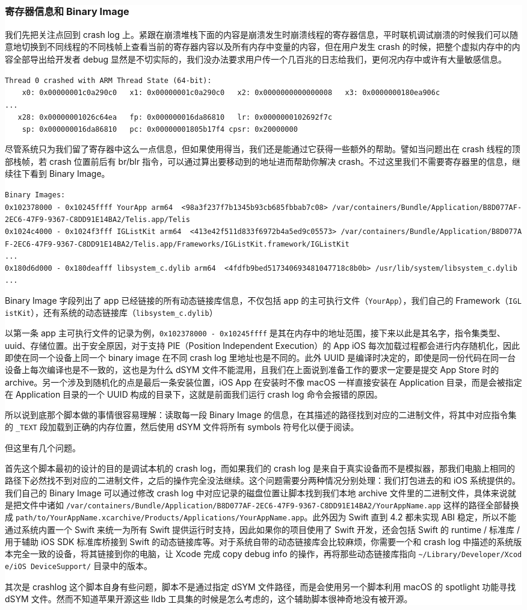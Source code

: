 ### 寄存器信息和 Binary Image

我们先把关注点回到 crash log 上。紧跟在崩溃堆栈下面的内容是崩溃发生时崩溃线程的寄存器信息，平时联机调试崩溃的时候我们可以随意地切换到不同线程的不同栈帧上查看当前的寄存器内容以及所有内存中变量的内容，但在用户发生 crash 的时候，把整个虚拟内存中的内容全部导出给开发者 debug 显然是不切实际的，我们没办法要求用户传一个几百兆的日志给我们，更何况内存中或许有大量敏感信息。

```
Thread 0 crashed with ARM Thread State (64-bit):
    x0: 0x00000001c0a290c0   x1: 0x00000001c0a290c0   x2: 0x0000000000000008   x3: 0x0000000180ea906c
...
   x28: 0x00000001026c64ea   fp: 0x000000016da86810   lr: 0x0000000102692f7c
    sp: 0x000000016da86810   pc: 0x00000001805b17f4 cpsr: 0x20000000

```

尽管系统只为我们留了寄存器中这么一点信息，但如果使用得当，我们还是能通过它获得一些额外的帮助。譬如当问题出在 crash 线程的顶部栈帧，若 crash 位置前后有 br/blr 指令，可以通过算出要移动到的地址进而帮助你解决 crash。不过这里我们不需要寄存器里的信息，继续往下看到 Binary Image。

```
Binary Images:
0x102378000 - 0x10245ffff YourApp arm64  <98a3f237f7b1345b93cb685fbbab7c08> /var/containers/Bundle/Application/B8D077AF-2EC6-47F9-9367-C8DD91E14BA2/Telis.app/Telis
0x1024c4000 - 0x1024f3fff IGListKit arm64  <413e42f511d833f6972b4a5ed9c05573> /var/containers/Bundle/Application/B8D077AF-2EC6-47F9-9367-C8DD91E14BA2/Telis.app/Frameworks/IGListKit.framework/IGListKit
...
0x180d6d000 - 0x180deafff libsystem_c.dylib arm64  <4fdfb9bed517340693481047718c8b0b> /usr/lib/system/libsystem_c.dylib
...
```

Binary Image 字段列出了 app 已经链接的所有动态链接库信息，不仅包括 app 的主可执行文件（`YourApp`），我们自己的 Framework（`IGListKit`），还有系统的动态链接库（`libsystem_c.dylib`）

以第一条 app 主可执行文件的记录为例，`0x102378000 - 0x10245ffff` 是其在内存中的地址范围，接下来以此是其名字，指令集类型、uuid、存储位置。出于安全原因，对于支持 PIE（Position Independent Execution）的 App iOS 每次加载过程都会进行内存随机化，因此即使在同一个设备上同一个 binary image 在不同 crash log 里地址也是不同的。此外 UUID 是编译时决定的，即使是同一份代码在同一台设备上每次编译也是不一致的，这也是为什么 dSYM 文件不能混用，且我们在上面说到准备工作的要求一定要是提交 App Store 时的 archive。另一个涉及到随机化的点是最后一条安装位置，iOS App 在安装时不像 macOS 一样直接安装在 Application 目录，而是会被指定在 Application 目录的一个 UUID 构成的目录下，这就是前面我们运行 crash log 命令会报错的原因。

所以说到底那个脚本做的事情很容易理解：读取每一段 Binary Image 的信息，在其描述的路径找到对应的二进制文件，将其中对应指令集的 `_TEXT` 段加载到正确的内存位置，然后使用 dSYM 文件将所有 symbols 符号化以便于阅读。

但这里有几个问题。

首先这个脚本最初的设计的目的是调试本机的 crash log，而如果我们的 crash log 是来自于真实设备而不是模拟器，那我们电脑上相同的路径下必然找不到对应的二进制文件，之后的操作完全没法继续。这个问题需要分两种情况分别处理：我们打包进去的和 iOS 系统提供的。
我们自己的 Binary Image 可以通过修改 crash log 中对应记录的磁盘位置让脚本找到我们本地 archive 文件里的二进制文件，具体来说就是把文件中诸如 `/var/containers/Bundle/Application/B8D077AF-2EC6-47F9-9367-C8DD91E14BA2/YourAppName.app` 这样的路径全部替换成 `path/to/YourAppName.xcarchive/Products/Applications/YourAppName.app`。此外因为 Swift 直到 4.2 都未实现 ABI 稳定，所以不能通过系统内置一个 Swift 来统一为所有 Swift 提供运行时支持，因此如果你的项目使用了 Swift 开发，还会包括 Swift 的 runtime / 标准库 / 用于辅助 iOS SDK 标准库桥接到 Swift 的动态链接库等。对于系统自带的动态链接库会比较麻烦，你需要一个和 crash log 中描述的系统版本完全一致的设备，将其链接到你的电脑，让 Xcode 完成 copy debug info 的操作，再将那些动态链接库指向 `~/Library/Developer/Xcode/iOS DeviceSupport/` 目录中的版本。

其次是 crashlog 这个脚本自身有些问题，脚本不是通过指定 dSYM 文件路径，而是会使用另一个脚本利用 macOS 的 spotlight 功能寻找 dSYM 文件。然而不知道苹果开源这些 lldb 工具集的时候是怎么考虑的，这个辅助脚本很神奇地没有被开源。
